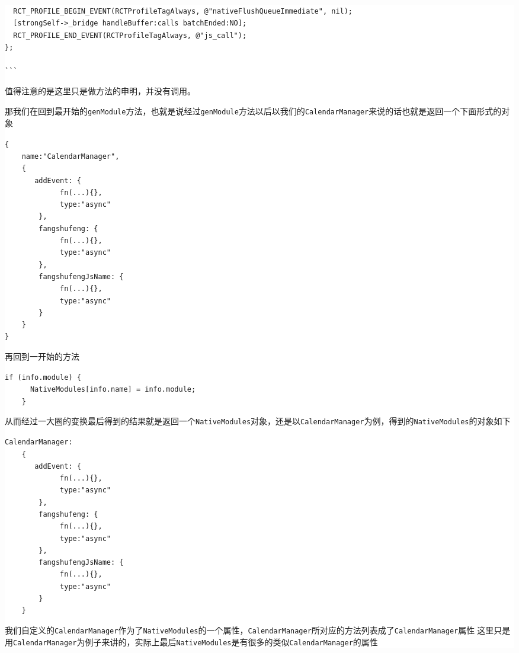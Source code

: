       RCT_PROFILE_BEGIN_EVENT(RCTProfileTagAlways, @"nativeFlushQueueImmediate", nil);
      [strongSelf->_bridge handleBuffer:calls batchEnded:NO];
      RCT_PROFILE_END_EVENT(RCTProfileTagAlways, @"js_call");
    };

    ```
    
值得注意的是这里只是做方法的申明，并没有调用。

那我们在回到最开始的`genModule`方法，也就是说经过`genModule`方法以后以我们的`CalendarManager`来说的话也就是返回一个下面形式的对象

```
{
    name:"CalendarManager",
    {
       addEvent: {
             fn(...){},
             type:"async"
        },
        fangshufeng: {
             fn(...){},
             type:"async"
        },
        fangshufengJsName: {
             fn(...){},
             type:"async"
        }
    }
}
```

再回到一开始的方法

```
if (info.module) {
      NativeModules[info.name] = info.module;
    }
```
从而经过一大圈的变换最后得到的结果就是返回一个`NativeModules`对象，还是以`CalendarManager`为例，得到的`NativeModules`的对象如下

```
CalendarManager: 
    {
       addEvent: {
             fn(...){},
             type:"async"
        },
        fangshufeng: {
             fn(...){},
             type:"async"
        },
        fangshufengJsName: {
             fn(...){},
             type:"async"
        }
    }
```
我们自定义的`CalendarManager`作为了`NativeModules`的一个属性，`CalendarManager`所对应的方法列表成了`CalendarManager`属性
这里只是用`CalendarManager`为例子来讲的，实际上最后`NativeModules`是有很多的类似`CalendarManager`的属性

